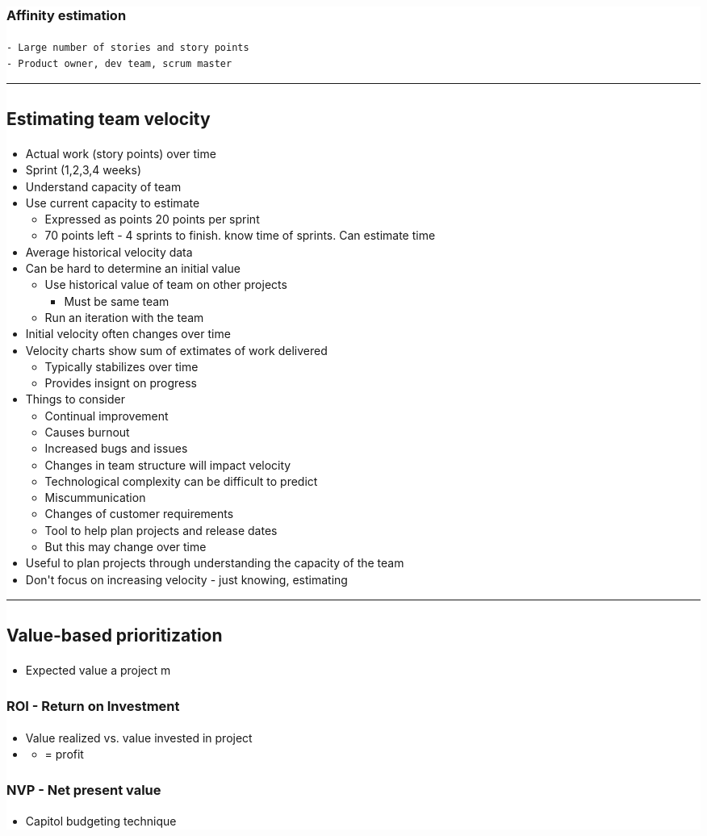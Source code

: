 ### Affinity estimation
    - Large number of stories and story points
    - Product owner, dev team, scrum master




---

## Estimating team velocity

- Actual work (story points) over time
- Sprint (1,2,3,4 weeks)
- Understand capacity of team
- Use current capacity to estimate
    - Expressed as points 20 points per sprint
    - 70 points left - 4 sprints to finish. know time of sprints. Can estimate time
- Average historical velocity data
- Can be hard to determine an initial value
    - Use historical value of team on other projects
        - Must be same team
    - Run an iteration with the team
- Initial velocity often changes over time
- Velocity charts show sum of extimates of work delivered
    - Typically stabilizes over time
    - Provides insignt on progress
- Things to consider
    - Continual improvement
    - Causes burnout
    - Increased bugs and issues
    - Changes in team structure will impact velocity
    - Technological complexity can be difficult to predict
    - Miscummunication
    - Changes of customer requirements
    - Tool to help plan projects and release dates
    - But this may change over time
- Useful to plan projects through understanding the capacity of the team
- Don't focus on increasing velocity - just knowing, estimating

---

## Value-based prioritization

- Expected value a project m

### ROI - Return on Investment
- Value realized vs. value invested in project
- + = profit

### NVP - Net present value 
- Capitol budgeting technique
